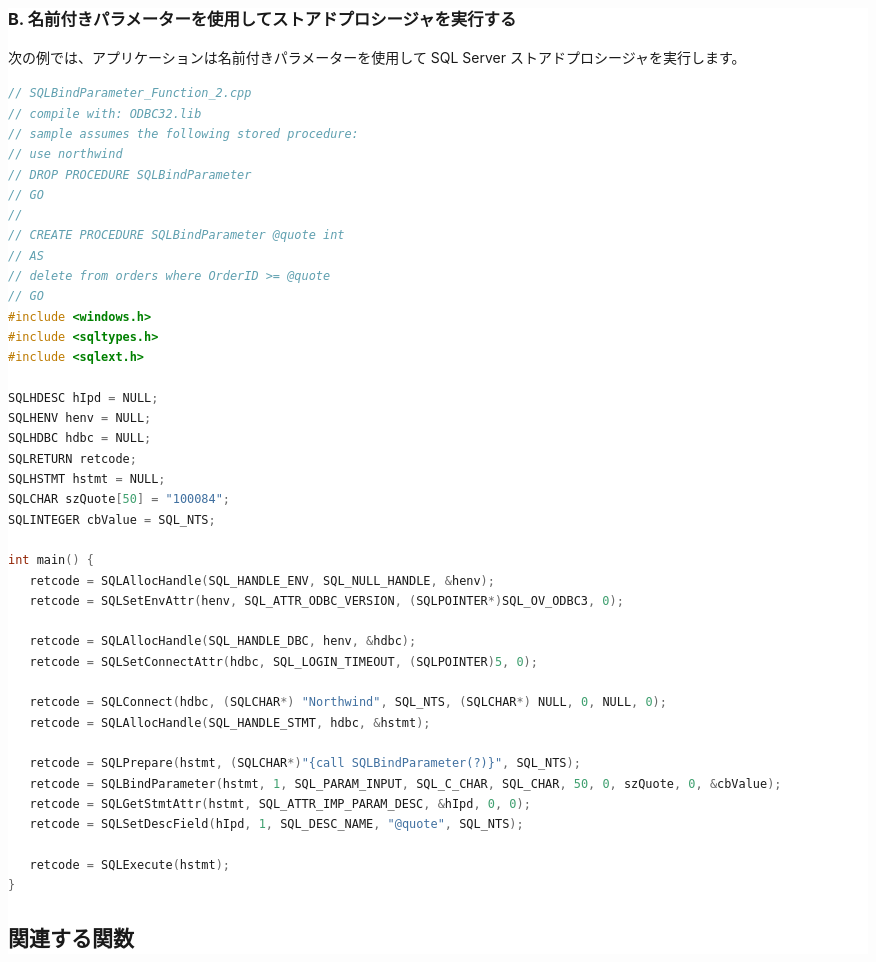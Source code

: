 ### <a name="b-execute-a-stored-procedure-using-a-named-parameter"></a>B. 名前付きパラメーターを使用してストアドプロシージャを実行する

 次の例では、アプリケーションは名前付きパラメーターを使用して SQL Server ストアドプロシージャを実行します。  
  
```cpp
// SQLBindParameter_Function_2.cpp  
// compile with: ODBC32.lib  
// sample assumes the following stored procedure:  
// use northwind  
// DROP PROCEDURE SQLBindParameter  
// GO  
//   
// CREATE PROCEDURE SQLBindParameter @quote int  
// AS  
// delete from orders where OrderID >= @quote  
// GO  
#include <windows.h>  
#include <sqltypes.h>  
#include <sqlext.h>  
  
SQLHDESC hIpd = NULL;  
SQLHENV henv = NULL;  
SQLHDBC hdbc = NULL;  
SQLRETURN retcode;  
SQLHSTMT hstmt = NULL;  
SQLCHAR szQuote[50] = "100084";  
SQLINTEGER cbValue = SQL_NTS;  
  
int main() {  
   retcode = SQLAllocHandle(SQL_HANDLE_ENV, SQL_NULL_HANDLE, &henv);  
   retcode = SQLSetEnvAttr(henv, SQL_ATTR_ODBC_VERSION, (SQLPOINTER*)SQL_OV_ODBC3, 0);   
  
   retcode = SQLAllocHandle(SQL_HANDLE_DBC, henv, &hdbc);   
   retcode = SQLSetConnectAttr(hdbc, SQL_LOGIN_TIMEOUT, (SQLPOINTER)5, 0);  
  
   retcode = SQLConnect(hdbc, (SQLCHAR*) "Northwind", SQL_NTS, (SQLCHAR*) NULL, 0, NULL, 0);  
   retcode = SQLAllocHandle(SQL_HANDLE_STMT, hdbc, &hstmt);  
  
   retcode = SQLPrepare(hstmt, (SQLCHAR*)"{call SQLBindParameter(?)}", SQL_NTS);  
   retcode = SQLBindParameter(hstmt, 1, SQL_PARAM_INPUT, SQL_C_CHAR, SQL_CHAR, 50, 0, szQuote, 0, &cbValue);  
   retcode = SQLGetStmtAttr(hstmt, SQL_ATTR_IMP_PARAM_DESC, &hIpd, 0, 0);  
   retcode = SQLSetDescField(hIpd, 1, SQL_DESC_NAME, "@quote", SQL_NTS);  
  
   retcode = SQLExecute(hstmt);  
}  
```  
  
## <a name="related-functions"></a>関連する関数  
  